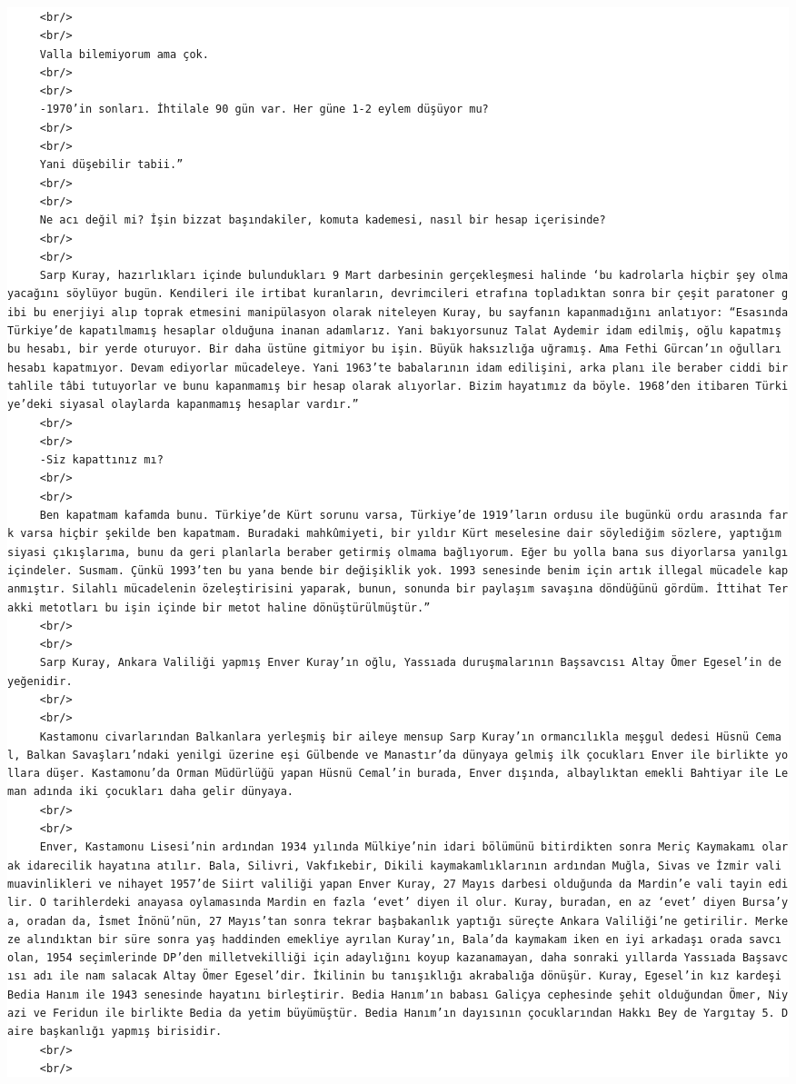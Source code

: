          <br/>
         <br/>
         Valla bilemiyorum ama çok.
         <br/>
         <br/>
         -1970’in sonları. İhtilale 90 gün var. Her güne 1-2 eylem düşüyor mu?
         <br/>
         <br/>
         Yani düşebilir tabii.”
         <br/>
         <br/>
         Ne acı değil mi? İşin bizzat başındakiler, komuta kademesi, nasıl bir hesap içerisinde?
         <br/>
         <br/>
         Sarp Kuray, hazırlıkları içinde bulundukları 9 Mart darbesinin gerçekleşmesi halinde ‘bu kadrolarla hiçbir şey olmayacağını söylüyor bugün. Kendileri ile irtibat kuranların, devrimcileri etrafına topladıktan sonra bir çeşit paratoner gibi bu enerjiyi alıp toprak etmesini manipülasyon olarak niteleyen Kuray, bu sayfanın kapanmadığını anlatıyor: “Esasında Türkiye’de kapatılmamış hesaplar olduğuna inanan adamlarız. Yani bakıyorsunuz Talat Aydemir idam edilmiş, oğlu kapatmış bu hesabı, bir yerde oturuyor. Bir daha üstüne gitmiyor bu işin. Büyük haksızlığa uğramış. Ama Fethi Gürcan’ın oğulları hesabı kapatmıyor. Devam ediyorlar mücadeleye. Yani 1963’te babalarının idam edilişini, arka planı ile beraber ciddi bir tahlile tâbi tutuyorlar ve bunu kapanmamış bir hesap olarak alıyorlar. Bizim hayatımız da böyle. 1968’den itibaren Türkiye’deki siyasal olaylarda kapanmamış hesaplar vardır.”
         <br/>
         <br/>
         -Siz kapattınız mı?
         <br/>
         <br/>
         Ben kapatmam kafamda bunu. Türkiye’de Kürt sorunu varsa, Türkiye’de 1919’ların ordusu ile bugünkü ordu arasında fark varsa hiçbir şekilde ben kapatmam. Buradaki mahkûmiyeti, bir yıldır Kürt meselesine dair söylediğim sözlere, yaptığım siyasi çıkışlarıma, bunu da geri planlarla beraber getirmiş olmama bağlıyorum. Eğer bu yolla bana sus diyorlarsa yanılgı içindeler. Susmam. Çünkü 1993’ten bu yana bende bir değişiklik yok. 1993 senesinde benim için artık illegal mücadele kapanmıştır. Silahlı mücadelenin özeleştirisini yaparak, bunun, sonunda bir paylaşım savaşına döndüğünü gördüm. İttihat Terakki metotları bu işin içinde bir metot haline dönüştürülmüştür.”
         <br/>
         <br/>
         Sarp Kuray, Ankara Valiliği yapmış Enver Kuray’ın oğlu, Yassıada duruşmalarının Başsavcısı Altay Ömer Egesel’in de yeğenidir.
         <br/>
         <br/>
         Kastamonu civarlarından Balkanlara yerleşmiş bir aileye mensup Sarp Kuray’ın ormancılıkla meşgul dedesi Hüsnü Cemal, Balkan Savaşları’ndaki yenilgi üzerine eşi Gülbende ve Manastır’da dünyaya gelmiş ilk çocukları Enver ile birlikte yollara düşer. Kastamonu’da Orman Müdürlüğü yapan Hüsnü Cemal’in burada, Enver dışında, albaylıktan emekli Bahtiyar ile Leman adında iki çocukları daha gelir dünyaya.
         <br/>
         <br/>
         Enver, Kastamonu Lisesi’nin ardından 1934 yılında Mülkiye’nin idari bölümünü bitirdikten sonra Meriç Kaymakamı olarak idarecilik hayatına atılır. Bala, Silivri, Vakfıkebir, Dikili kaymakamlıklarının ardından Muğla, Sivas ve İzmir vali muavinlikleri ve nihayet 1957’de Siirt valiliği yapan Enver Kuray, 27 Mayıs darbesi olduğunda da Mardin’e vali tayin edilir. O tarihlerdeki anayasa oylamasında Mardin en fazla ‘evet’ diyen il olur. Kuray, buradan, en az ‘evet’ diyen Bursa’ya, oradan da, İsmet İnönü’nün, 27 Mayıs’tan sonra tekrar başbakanlık yaptığı süreçte Ankara Valiliği’ne getirilir. Merkeze alındıktan bir süre sonra yaş haddinden emekliye ayrılan Kuray’ın, Bala’da kaymakam iken en iyi arkadaşı orada savcı olan, 1954 seçimlerinde DP’den milletvekilliği için adaylığını koyup kazanamayan, daha sonraki yıllarda Yassıada Başsavcısı adı ile nam salacak Altay Ömer Egesel’dir. İkilinin bu tanışıklığı akrabalığa dönüşür. Kuray, Egesel’in kız kardeşi Bedia Hanım ile 1943 senesinde hayatını birleştirir. Bedia Hanım’ın babası Galiçya cephesinde şehit olduğundan Ömer, Niyazi ve Feridun ile birlikte Bedia da yetim büyümüştür. Bedia Hanım’ın dayısının çocuklarından Hakkı Bey de Yargıtay 5. Daire başkanlığı yapmış birisidir.
         <br/>
         <br/>